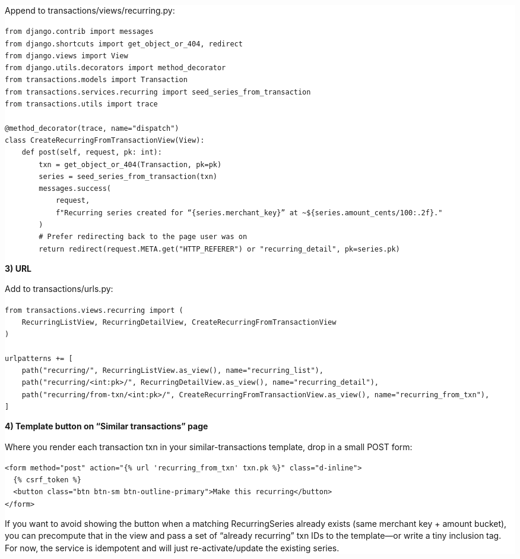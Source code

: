 Append to transactions/views/recurring.py:

```
from django.contrib import messages
from django.shortcuts import get_object_or_404, redirect
from django.views import View
from django.utils.decorators import method_decorator
from transactions.models import Transaction
from transactions.services.recurring import seed_series_from_transaction
from transactions.utils import trace

@method_decorator(trace, name="dispatch")
class CreateRecurringFromTransactionView(View):
    def post(self, request, pk: int):
        txn = get_object_or_404(Transaction, pk=pk)
        series = seed_series_from_transaction(txn)
        messages.success(
            request,
            f"Recurring series created for “{series.merchant_key}” at ~${series.amount_cents/100:.2f}."
        )
        # Prefer redirecting back to the page user was on
        return redirect(request.META.get("HTTP_REFERER") or "recurring_detail", pk=series.pk)
```
**3) URL**

Add to transactions/urls.py:

```
from transactions.views.recurring import (
    RecurringListView, RecurringDetailView, CreateRecurringFromTransactionView
)

urlpatterns += [
    path("recurring/", RecurringListView.as_view(), name="recurring_list"),
    path("recurring/<int:pk>/", RecurringDetailView.as_view(), name="recurring_detail"),
    path("recurring/from-txn/<int:pk>/", CreateRecurringFromTransactionView.as_view(), name="recurring_from_txn"),
]
```
**4) Template button on “Similar transactions” page**

Where you render each transaction txn in your similar-transactions template, drop in a small POST form:

```
<form method="post" action="{% url 'recurring_from_txn' txn.pk %}" class="d-inline">
  {% csrf_token %}
  <button class="btn btn-sm btn-outline-primary">Make this recurring</button>
</form>
```
If you want to avoid showing the button when a matching RecurringSeries already exists (same merchant key + amount bucket), you can precompute that in the view and pass a set of “already recurring” txn IDs to the template—or write a tiny inclusion tag. For now, the service is idempotent and will just re-activate/update the existing series.
